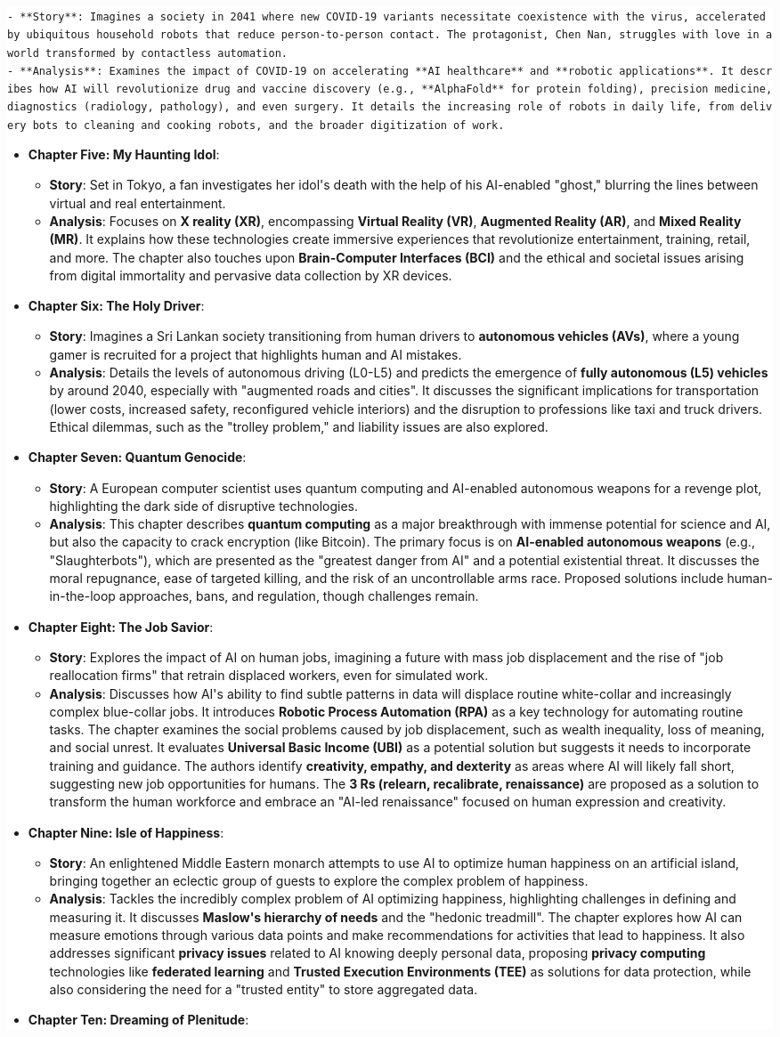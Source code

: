    - **Story**: Imagines a society in 2041 where new COVID-19 variants necessitate coexistence with the virus, accelerated by ubiquitous household robots that reduce person-to-person contact. The protagonist, Chen Nan, struggles with love in a world transformed by contactless automation.
    - **Analysis**: Examines the impact of COVID-19 on accelerating **AI healthcare** and **robotic applications**. It describes how AI will revolutionize drug and vaccine discovery (e.g., **AlphaFold** for protein folding), precision medicine, diagnostics (radiology, pathology), and even surgery. It details the increasing role of robots in daily life, from delivery bots to cleaning and cooking robots, and the broader digitization of work.
- **Chapter Five: My Haunting Idol**:
    
    - **Story**: Set in Tokyo, a fan investigates her idol's death with the help of his AI-enabled "ghost," blurring the lines between virtual and real entertainment.
    - **Analysis**: Focuses on **X reality (XR)**, encompassing **Virtual Reality (VR)**, **Augmented Reality (AR)**, and **Mixed Reality (MR)**. It explains how these technologies create immersive experiences that revolutionize entertainment, training, retail, and more. The chapter also touches upon **Brain-Computer Interfaces (BCI)** and the ethical and societal issues arising from digital immortality and pervasive data collection by XR devices.
- **Chapter Six: The Holy Driver**:
    
    - **Story**: Imagines a Sri Lankan society transitioning from human drivers to **autonomous vehicles (AVs)**, where a young gamer is recruited for a project that highlights human and AI mistakes.
    - **Analysis**: Details the levels of autonomous driving (L0-L5) and predicts the emergence of **fully autonomous (L5) vehicles** by around 2040, especially with "augmented roads and cities". It discusses the significant implications for transportation (lower costs, increased safety, reconfigured vehicle interiors) and the disruption to professions like taxi and truck drivers. Ethical dilemmas, such as the "trolley problem," and liability issues are also explored.
- **Chapter Seven: Quantum Genocide**:
    
    - **Story**: A European computer scientist uses quantum computing and AI-enabled autonomous weapons for a revenge plot, highlighting the dark side of disruptive technologies.
    - **Analysis**: This chapter describes **quantum computing** as a major breakthrough with immense potential for science and AI, but also the capacity to crack encryption (like Bitcoin). The primary focus is on **AI-enabled autonomous weapons** (e.g., "Slaughterbots"), which are presented as the "greatest danger from AI" and a potential existential threat. It discusses the moral repugnance, ease of targeted killing, and the risk of an uncontrollable arms race. Proposed solutions include human-in-the-loop approaches, bans, and regulation, though challenges remain.
- **Chapter Eight: The Job Savior**:
    
    - **Story**: Explores the impact of AI on human jobs, imagining a future with mass job displacement and the rise of "job reallocation firms" that retrain displaced workers, even for simulated work.
    - **Analysis**: Discusses how AI's ability to find subtle patterns in data will displace routine white-collar and increasingly complex blue-collar jobs. It introduces **Robotic Process Automation (RPA)** as a key technology for automating routine tasks. The chapter examines the social problems caused by job displacement, such as wealth inequality, loss of meaning, and social unrest. It evaluates **Universal Basic Income (UBI)** as a potential solution but suggests it needs to incorporate training and guidance. The authors identify **creativity, empathy, and dexterity** as areas where AI will likely fall short, suggesting new job opportunities for humans. The **3 Rs (relearn, recalibrate, renaissance)** are proposed as a solution to transform the human workforce and embrace an "AI-led renaissance" focused on human expression and creativity.
- **Chapter Nine: Isle of Happiness**:
    
    - **Story**: An enlightened Middle Eastern monarch attempts to use AI to optimize human happiness on an artificial island, bringing together an eclectic group of guests to explore the complex problem of happiness.
    - **Analysis**: Tackles the incredibly complex problem of AI optimizing happiness, highlighting challenges in defining and measuring it. It discusses **Maslow's hierarchy of needs** and the "hedonic treadmill". The chapter explores how AI can measure emotions through various data points and make recommendations for activities that lead to happiness. It also addresses significant **privacy issues** related to AI knowing deeply personal data, proposing **privacy computing** technologies like **federated learning** and **Trusted Execution Environments (TEE)** as solutions for data protection, while also considering the need for a "trusted entity" to store aggregated data.
- **Chapter Ten: Dreaming of Plenitude**:
    
